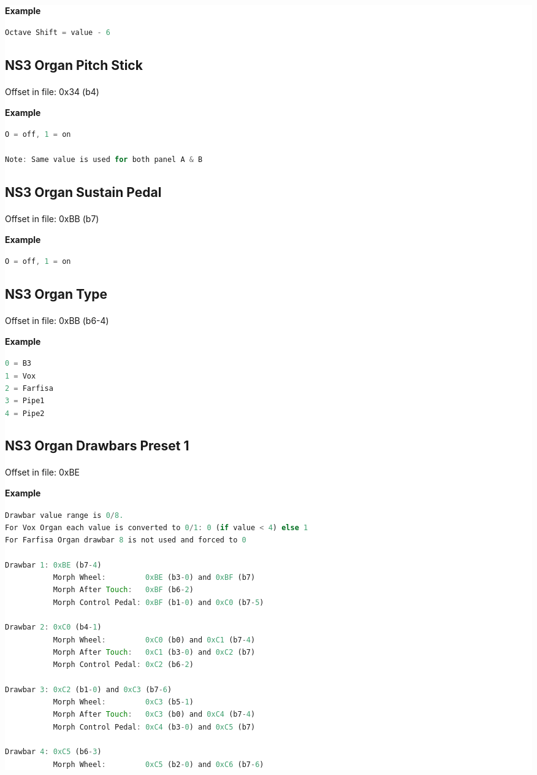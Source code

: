**Example**  
```js
Octave Shift = value - 6
```
<a name="module_NS3 Organ Pitch Stick"></a>

## NS3 Organ Pitch Stick
Offset in file: 0x34 (b4)

**Example**  
```js
O = off, 1 = on

Note: Same value is used for both panel A & B
```
<a name="module_NS3 Organ Sustain Pedal"></a>

## NS3 Organ Sustain Pedal
Offset in file: 0xBB (b7)

**Example**  
```js
O = off, 1 = on
```
<a name="module_NS3 Organ Type"></a>

## NS3 Organ Type
Offset in file: 0xBB (b6-4)

**Example**  
```js
0 = B3
1 = Vox
2 = Farfisa
3 = Pipe1
4 = Pipe2
```
<a name="module_NS3 Organ Drawbars Preset 1"></a>

## NS3 Organ Drawbars Preset 1
Offset in file: 0xBE

**Example**  
```js
Drawbar value range is 0/8.
For Vox Organ each value is converted to 0/1: 0 (if value < 4) else 1
For Farfisa Organ drawbar 8 is not used and forced to 0

Drawbar 1: 0xBE (b7-4)
           Morph Wheel:         0xBE (b3-0) and 0xBF (b7)
           Morph After Touch:   0xBF (b6-2)
           Morph Control Pedal: 0xBF (b1-0) and 0xC0 (b7-5)

Drawbar 2: 0xC0 (b4-1)
           Morph Wheel:         0xC0 (b0) and 0xC1 (b7-4)
           Morph After Touch:   0xC1 (b3-0) and 0xC2 (b7)
           Morph Control Pedal: 0xC2 (b6-2)

Drawbar 3: 0xC2 (b1-0) and 0xC3 (b7-6)
           Morph Wheel:         0xC3 (b5-1)
           Morph After Touch:   0xC3 (b0) and 0xC4 (b7-4)
           Morph Control Pedal: 0xC4 (b3-0) and 0xC5 (b7)

Drawbar 4: 0xC5 (b6-3)
           Morph Wheel:         0xC5 (b2-0) and 0xC6 (b7-6)
```